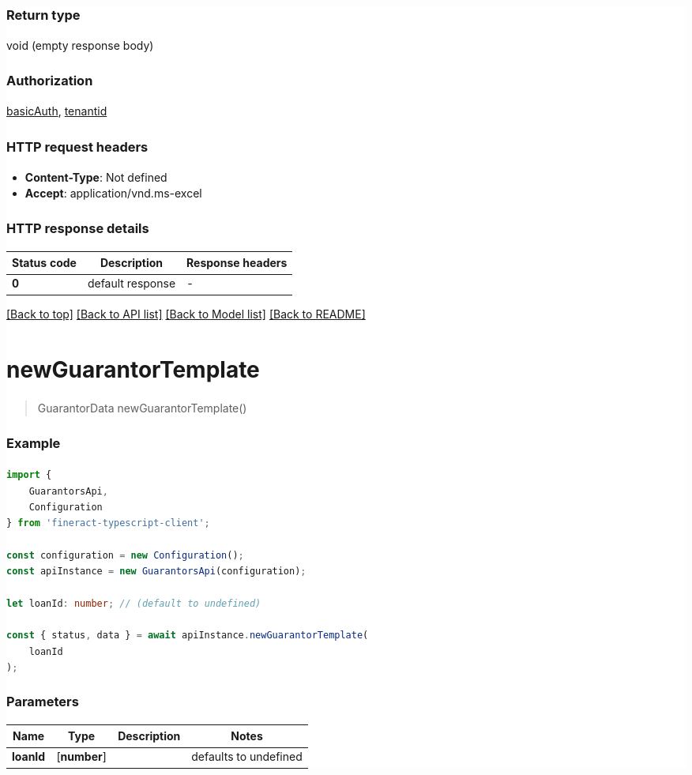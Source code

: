
### Return type

void (empty response body)

### Authorization

[basicAuth](../README.md#basicAuth), [tenantid](../README.md#tenantid)

### HTTP request headers

 - **Content-Type**: Not defined
 - **Accept**: application/vnd.ms-excel


### HTTP response details
| Status code | Description | Response headers |
|-------------|-------------|------------------|
|**0** | default response |  -  |

[[Back to top]](#) [[Back to API list]](../README.md#documentation-for-api-endpoints) [[Back to Model list]](../README.md#documentation-for-models) [[Back to README]](../README.md)

# **newGuarantorTemplate**
> GuarantorData newGuarantorTemplate()


### Example

```typescript
import {
    GuarantorsApi,
    Configuration
} from 'fineract-typescript-client';

const configuration = new Configuration();
const apiInstance = new GuarantorsApi(configuration);

let loanId: number; // (default to undefined)

const { status, data } = await apiInstance.newGuarantorTemplate(
    loanId
);
```

### Parameters

|Name | Type | Description  | Notes|
|------------- | ------------- | ------------- | -------------|
| **loanId** | [**number**] |  | defaults to undefined|

